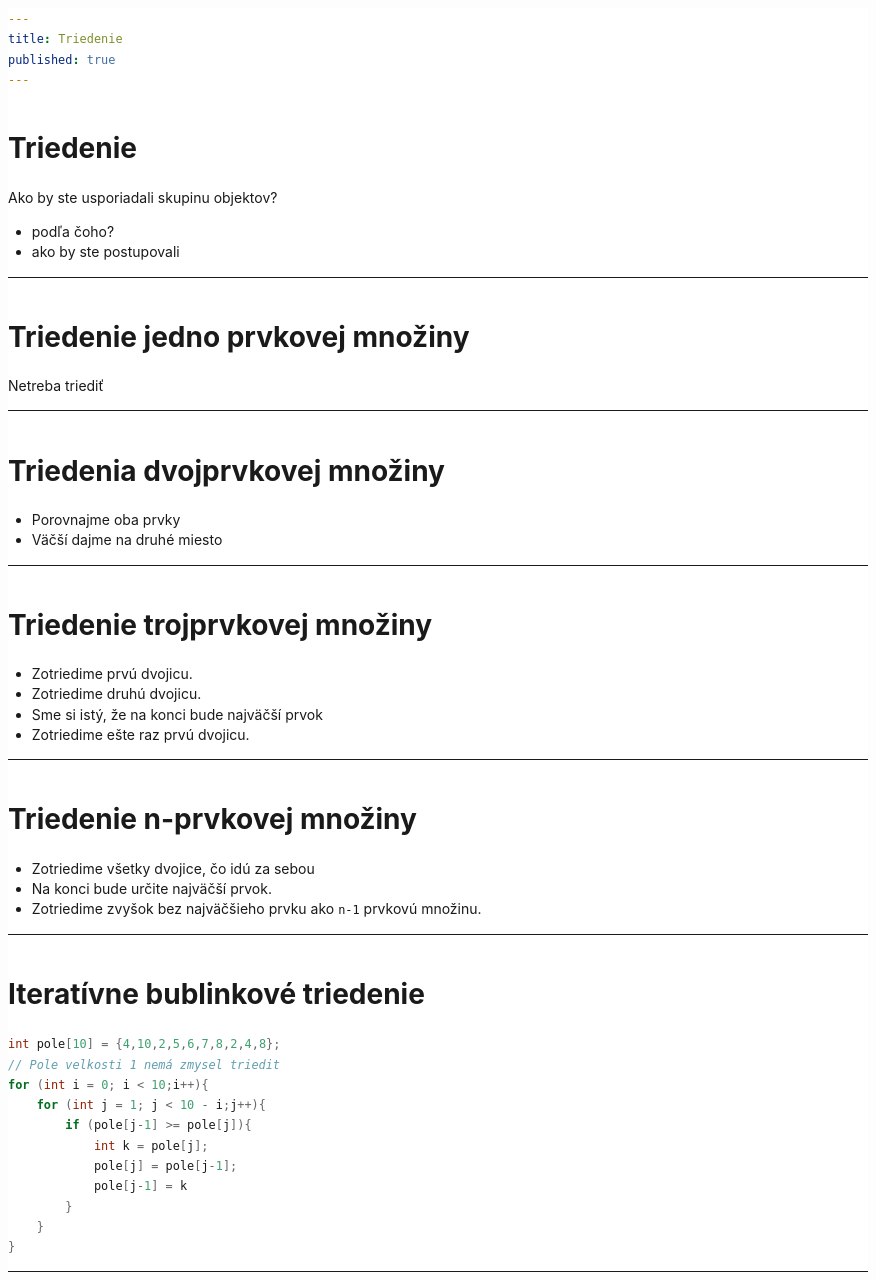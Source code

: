 ```yaml
---
title: Triedenie
published: true
---
```

# Triedenie

Ako by ste usporiadali skupinu objektov?

- podľa čoho?
- ako by ste postupovali

---
# Triedenie jedno prvkovej množiny

Netreba triediť

---
# Triedenia dvojprvkovej množiny

- Porovnajme oba prvky
- Väčší dajme na druhé miesto

---
# Triedenie trojprvkovej množiny

- Zotriedime prvú dvojicu.
- Zotriedime druhú dvojicu.
- Sme si istý, že na konci bude najväčší prvok
- Zotriedime ešte raz prvú dvojicu.

---
# Triedenie n-prvkovej množiny

- Zotriedime všetky dvojice, čo idú za sebou
- Na konci bude určite najväčší prvok.
- Zotriedime zvyšok bez najväčšieho prvku ako `n-1` prvkovú množinu.

---
# Iteratívne bublinkové triedenie

``` c
int pole[10] = {4,10,2,5,6,7,8,2,4,8};
// Pole velkosti 1 nemá zmysel triedit
for (int i = 0; i < 10;i++){
    for (int j = 1; j < 10 - i;j++){
        if (pole[j-1] >= pole[j]){
            int k = pole[j];
            pole[j] = pole[j-1];
            pole[j-1] = k
        }
    }
}
```

---